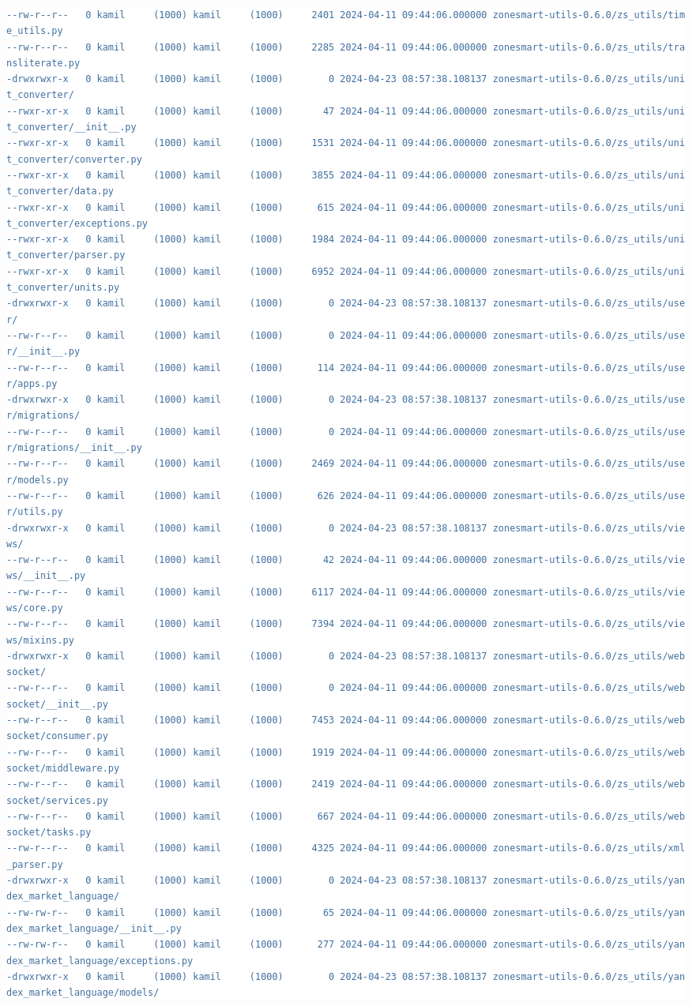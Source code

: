 ```diff
--rw-r--r--   0 kamil     (1000) kamil     (1000)     2401 2024-04-11 09:44:06.000000 zonesmart-utils-0.6.0/zs_utils/time_utils.py
--rw-r--r--   0 kamil     (1000) kamil     (1000)     2285 2024-04-11 09:44:06.000000 zonesmart-utils-0.6.0/zs_utils/transliterate.py
-drwxrwxr-x   0 kamil     (1000) kamil     (1000)        0 2024-04-23 08:57:38.108137 zonesmart-utils-0.6.0/zs_utils/unit_converter/
--rwxr-xr-x   0 kamil     (1000) kamil     (1000)       47 2024-04-11 09:44:06.000000 zonesmart-utils-0.6.0/zs_utils/unit_converter/__init__.py
--rwxr-xr-x   0 kamil     (1000) kamil     (1000)     1531 2024-04-11 09:44:06.000000 zonesmart-utils-0.6.0/zs_utils/unit_converter/converter.py
--rwxr-xr-x   0 kamil     (1000) kamil     (1000)     3855 2024-04-11 09:44:06.000000 zonesmart-utils-0.6.0/zs_utils/unit_converter/data.py
--rwxr-xr-x   0 kamil     (1000) kamil     (1000)      615 2024-04-11 09:44:06.000000 zonesmart-utils-0.6.0/zs_utils/unit_converter/exceptions.py
--rwxr-xr-x   0 kamil     (1000) kamil     (1000)     1984 2024-04-11 09:44:06.000000 zonesmart-utils-0.6.0/zs_utils/unit_converter/parser.py
--rwxr-xr-x   0 kamil     (1000) kamil     (1000)     6952 2024-04-11 09:44:06.000000 zonesmart-utils-0.6.0/zs_utils/unit_converter/units.py
-drwxrwxr-x   0 kamil     (1000) kamil     (1000)        0 2024-04-23 08:57:38.108137 zonesmart-utils-0.6.0/zs_utils/user/
--rw-r--r--   0 kamil     (1000) kamil     (1000)        0 2024-04-11 09:44:06.000000 zonesmart-utils-0.6.0/zs_utils/user/__init__.py
--rw-r--r--   0 kamil     (1000) kamil     (1000)      114 2024-04-11 09:44:06.000000 zonesmart-utils-0.6.0/zs_utils/user/apps.py
-drwxrwxr-x   0 kamil     (1000) kamil     (1000)        0 2024-04-23 08:57:38.108137 zonesmart-utils-0.6.0/zs_utils/user/migrations/
--rw-r--r--   0 kamil     (1000) kamil     (1000)        0 2024-04-11 09:44:06.000000 zonesmart-utils-0.6.0/zs_utils/user/migrations/__init__.py
--rw-r--r--   0 kamil     (1000) kamil     (1000)     2469 2024-04-11 09:44:06.000000 zonesmart-utils-0.6.0/zs_utils/user/models.py
--rw-r--r--   0 kamil     (1000) kamil     (1000)      626 2024-04-11 09:44:06.000000 zonesmart-utils-0.6.0/zs_utils/user/utils.py
-drwxrwxr-x   0 kamil     (1000) kamil     (1000)        0 2024-04-23 08:57:38.108137 zonesmart-utils-0.6.0/zs_utils/views/
--rw-r--r--   0 kamil     (1000) kamil     (1000)       42 2024-04-11 09:44:06.000000 zonesmart-utils-0.6.0/zs_utils/views/__init__.py
--rw-r--r--   0 kamil     (1000) kamil     (1000)     6117 2024-04-11 09:44:06.000000 zonesmart-utils-0.6.0/zs_utils/views/core.py
--rw-r--r--   0 kamil     (1000) kamil     (1000)     7394 2024-04-11 09:44:06.000000 zonesmart-utils-0.6.0/zs_utils/views/mixins.py
-drwxrwxr-x   0 kamil     (1000) kamil     (1000)        0 2024-04-23 08:57:38.108137 zonesmart-utils-0.6.0/zs_utils/websocket/
--rw-r--r--   0 kamil     (1000) kamil     (1000)        0 2024-04-11 09:44:06.000000 zonesmart-utils-0.6.0/zs_utils/websocket/__init__.py
--rw-r--r--   0 kamil     (1000) kamil     (1000)     7453 2024-04-11 09:44:06.000000 zonesmart-utils-0.6.0/zs_utils/websocket/consumer.py
--rw-r--r--   0 kamil     (1000) kamil     (1000)     1919 2024-04-11 09:44:06.000000 zonesmart-utils-0.6.0/zs_utils/websocket/middleware.py
--rw-r--r--   0 kamil     (1000) kamil     (1000)     2419 2024-04-11 09:44:06.000000 zonesmart-utils-0.6.0/zs_utils/websocket/services.py
--rw-r--r--   0 kamil     (1000) kamil     (1000)      667 2024-04-11 09:44:06.000000 zonesmart-utils-0.6.0/zs_utils/websocket/tasks.py
--rw-r--r--   0 kamil     (1000) kamil     (1000)     4325 2024-04-11 09:44:06.000000 zonesmart-utils-0.6.0/zs_utils/xml_parser.py
-drwxrwxr-x   0 kamil     (1000) kamil     (1000)        0 2024-04-23 08:57:38.108137 zonesmart-utils-0.6.0/zs_utils/yandex_market_language/
--rw-rw-r--   0 kamil     (1000) kamil     (1000)       65 2024-04-11 09:44:06.000000 zonesmart-utils-0.6.0/zs_utils/yandex_market_language/__init__.py
--rw-rw-r--   0 kamil     (1000) kamil     (1000)      277 2024-04-11 09:44:06.000000 zonesmart-utils-0.6.0/zs_utils/yandex_market_language/exceptions.py
-drwxrwxr-x   0 kamil     (1000) kamil     (1000)        0 2024-04-23 08:57:38.108137 zonesmart-utils-0.6.0/zs_utils/yandex_market_language/models/
```